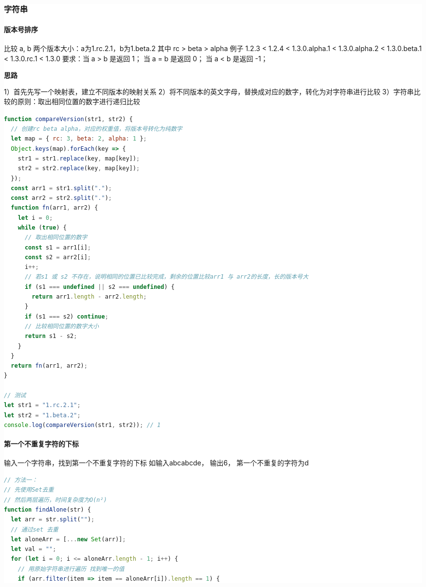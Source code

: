 ### 字符串

#### 版本号排序

比较 a, b 两个版本大小：a为1.rc.2.1，b为1.beta.2
其中 rc > beta > alpha
例子 1.2.3 < 1.2.4 < 1.3.0.alpha.1 < 1.3.0.alpha.2 < 1.3.0.beta.1 < 1.3.0.rc.1 < 1.3.0
要求：当 a > b 是返回 1； 当 a = b 是返回 0； 当 a < b 是返回 -1；

**思路**

1）首先先写一个映射表，建立不同版本的映射关系
2）将不同版本的英文字母，替换成对应的数字，转化为对字符串进行比较
3）字符串比较的原则：取出相同位置的数字进行递归比较
```js
function compareVersion(str1, str2) {
  // 创建rc beta alpha，对应的权重值，将版本号转化为纯数字
  let map = { rc: 3, beta: 2, alpha: 1 };
  Object.keys(map).forEach(key => {
    str1 = str1.replace(key, map[key]);
    str2 = str2.replace(key, map[key]);
  });
  const arr1 = str1.split(".");
  const arr2 = str2.split(".");
  function fn(arr1, arr2) {
    let i = 0;
    while (true) {
      // 取出相同位置的数字
      const s1 = arr1[i];
      const s2 = arr2[i];
      i++;
      // 若s1 或 s2 不存在，说明相同的位置已比较完成，剩余的位置比较arr1 与 arr2的长度，长的版本号大
      if (s1 === undefined || s2 === undefined) {
        return arr1.length - arr2.length;
      }
      if (s1 === s2) continue;
      // 比较相同位置的数字大小
      return s1 - s2;
    }
  }
  return fn(arr1, arr2);
}

// 测试
let str1 = "1.rc.2.1";
let str2 = "1.beta.2";
console.log(compareVersion(str1, str2)); // 1
```

#### 第一个不重复字符的下标

输入一个字符串，找到第一个不重复字符的下标
如输入abcabcde， 输出6， 第一个不重复的字符为d
```js
// 方法一：
// 先使用Set去重
// 然后两层遍历，时间复杂度为O(n²)
function findAlone(str) {
  let arr = str.split("");
  // 通过set 去重
  let aloneArr = [...new Set(arr)];
  let val = "";
  for (let i = 0; i <= aloneArr.length - 1; i++) {
    // 用原始字符串进行遍历 找到唯一的值
    if (arr.filter(item => item == aloneArr[i]).length == 1) {
```